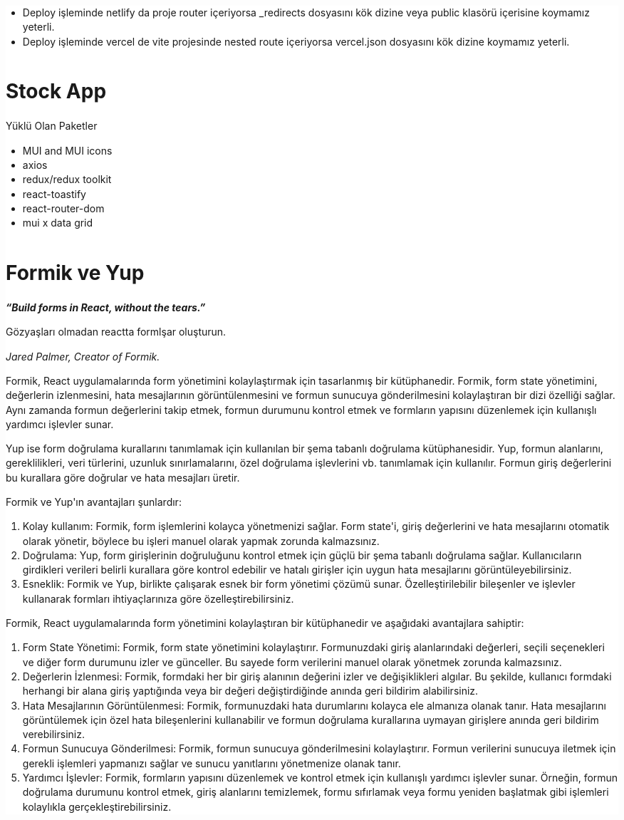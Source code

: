 - Deploy işleminde netlify da proje router içeriyorsa _redirects dosyasını kök dizine veya public klasörü içerisine koymamız yeterli.
- Deploy işleminde vercel de vite projesinde nested route içeriyorsa vercel.json dosyasını kök dizine koymamız yeterli.

# Stock App

Yüklü Olan Paketler

- MUI and MUI icons
- axios
- redux/redux toolkit
- react-toastify
- react-router-dom
- mui x data grid

# Formik ve Yup

**_“Build forms in React, without the tears.”_**

Gözyaşları olmadan reactta formlşar oluşturun.

_Jared Palmer, Creator of Formik._

Formik, React uygulamalarında form yönetimini kolaylaştırmak için tasarlanmış bir kütüphanedir. Formik, form state yönetimini, değerlerin izlenmesini, hata mesajlarının görüntülenmesini ve formun sunucuya gönderilmesini kolaylaştıran bir dizi özelliği sağlar. Aynı zamanda formun değerlerini takip etmek, formun durumunu kontrol etmek ve formların yapısını düzenlemek için kullanışlı yardımcı işlevler sunar.

Yup ise form doğrulama kurallarını tanımlamak için kullanılan bir şema tabanlı doğrulama kütüphanesidir. Yup, formun alanlarını, gereklilikleri, veri türlerini, uzunluk sınırlamalarını, özel doğrulama işlevlerini vb. tanımlamak için kullanılır. Formun giriş değerlerini bu kurallara göre doğrular ve hata mesajları üretir.

Formik ve Yup'ın avantajları şunlardır:

1. Kolay kullanım: Formik, form işlemlerini kolayca yönetmenizi sağlar. Form state'i, giriş değerlerini ve hata mesajlarını otomatik olarak yönetir, böylece bu işleri manuel olarak yapmak zorunda kalmazsınız.
2. Doğrulama: Yup, form girişlerinin doğruluğunu kontrol etmek için güçlü bir şema tabanlı doğrulama sağlar. Kullanıcıların girdikleri verileri belirli kurallara göre kontrol edebilir ve hatalı girişler için uygun hata mesajlarını görüntüleyebilirsiniz.
3. Esneklik: Formik ve Yup, birlikte çalışarak esnek bir form yönetimi çözümü sunar. Özelleştirilebilir bileşenler ve işlevler kullanarak formları ihtiyaçlarınıza göre özelleştirebilirsiniz.

Formik, React uygulamalarında form yönetimini kolaylaştıran bir kütüphanedir ve aşağıdaki avantajlara sahiptir:

1. Form State Yönetimi: Formik, form state yönetimini kolaylaştırır. Formunuzdaki giriş alanlarındaki değerleri, seçili seçenekleri ve diğer form durumunu izler ve günceller. Bu sayede form verilerini manuel olarak yönetmek zorunda kalmazsınız.
2. Değerlerin İzlenmesi: Formik, formdaki her bir giriş alanının değerini izler ve değişiklikleri algılar. Bu şekilde, kullanıcı formdaki herhangi bir alana giriş yaptığında veya bir değeri değiştirdiğinde anında geri bildirim alabilirsiniz.
3. Hata Mesajlarının Görüntülenmesi: Formik, formunuzdaki hata durumlarını kolayca ele almanıza olanak tanır. Hata mesajlarını görüntülemek için özel hata bileşenlerini kullanabilir ve formun doğrulama kurallarına uymayan girişlere anında geri bildirim verebilirsiniz.
4. Formun Sunucuya Gönderilmesi: Formik, formun sunucuya gönderilmesini kolaylaştırır. Formun verilerini sunucuya iletmek için gerekli işlemleri yapmanızı sağlar ve sunucu yanıtlarını yönetmenize olanak tanır.
5. Yardımcı İşlevler: Formik, formların yapısını düzenlemek ve kontrol etmek için kullanışlı yardımcı işlevler sunar. Örneğin, formun doğrulama durumunu kontrol etmek, giriş alanlarını temizlemek, formu sıfırlamak veya formu yeniden başlatmak gibi işlemleri kolaylıkla gerçekleştirebilirsiniz.
